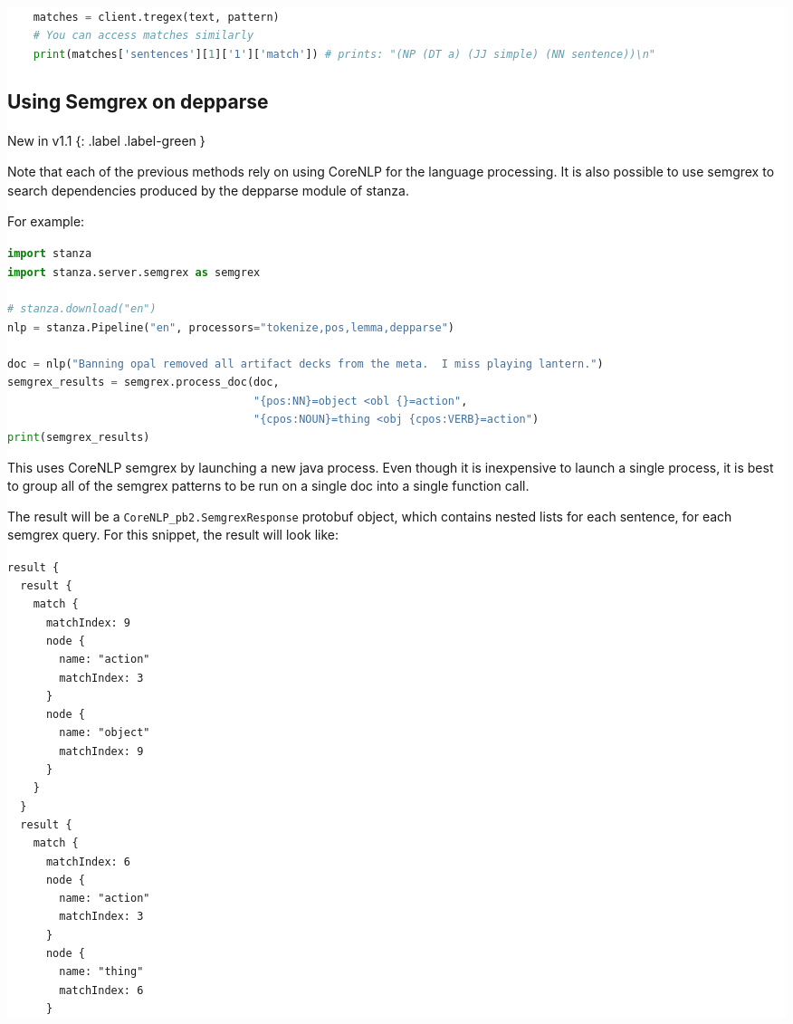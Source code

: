 ```python
    matches = client.tregex(text, pattern)
    # You can access matches similarly
    print(matches['sentences'][1]['1']['match']) # prints: "(NP (DT a) (JJ simple) (NN sentence))\n"
```

## Using Semgrex on depparse

New in v1.1
{: .label .label-green }

Note that each of the previous methods rely on using CoreNLP for the
language processing.  It is also possible to use semgrex to search
dependencies produced by the depparse module of stanza.

For example:

```python
import stanza
import stanza.server.semgrex as semgrex

# stanza.download("en")
nlp = stanza.Pipeline("en", processors="tokenize,pos,lemma,depparse")

doc = nlp("Banning opal removed all artifact decks from the meta.  I miss playing lantern.")
semgrex_results = semgrex.process_doc(doc,
                                      "{pos:NN}=object <obl {}=action",
                                      "{cpos:NOUN}=thing <obj {cpos:VERB}=action")
print(semgrex_results)
```

This uses CoreNLP semgrex by launching a new java process.  Even
though it is inexpensive to launch a single process, it is best to
group all of the semgrex patterns to be run on a single doc into a
single function call.

The result will be a `CoreNLP_pb2.SemgrexResponse` protobuf object,
which contains nested lists for each sentence, for each semgrex query.
For this snippet, the result will look like:

```
result {
  result {
    match {
      matchIndex: 9
      node {
        name: "action"
        matchIndex: 3
      }
      node {
        name: "object"
        matchIndex: 9
      }
    }
  }
  result {
    match {
      matchIndex: 6
      node {
        name: "action"
        matchIndex: 3
      }
      node {
        name: "thing"
        matchIndex: 6
      }
```